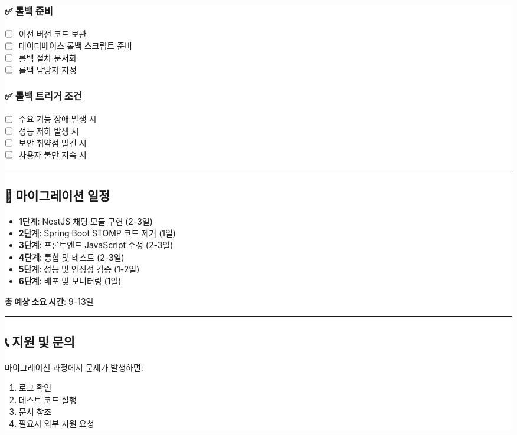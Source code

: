 ### ✅ 롤백 준비
- [ ] 이전 버전 코드 보관
- [ ] 데이터베이스 롤백 스크립트 준비
- [ ] 롤백 절차 문서화
- [ ] 롤백 담당자 지정

### ✅ 롤백 트리거 조건
- [ ] 주요 기능 장애 발생 시
- [ ] 성능 저하 발생 시
- [ ] 보안 취약점 발견 시
- [ ] 사용자 불만 지속 시

---

## 📝 마이그레이션 일정

- **1단계**: NestJS 채팅 모듈 구현 (2-3일)
- **2단계**: Spring Boot STOMP 코드 제거 (1일)
- **3단계**: 프론트엔드 JavaScript 수정 (2-3일)
- **4단계**: 통합 및 테스트 (2-3일)
- **5단계**: 성능 및 안정성 검증 (1-2일)
- **6단계**: 배포 및 모니터링 (1일)

**총 예상 소요 시간**: 9-13일

---

## 📞 지원 및 문의

마이그레이션 과정에서 문제가 발생하면:
1. 로그 확인
2. 테스트 코드 실행
3. 문서 참조
4. 필요시 외부 지원 요청 
